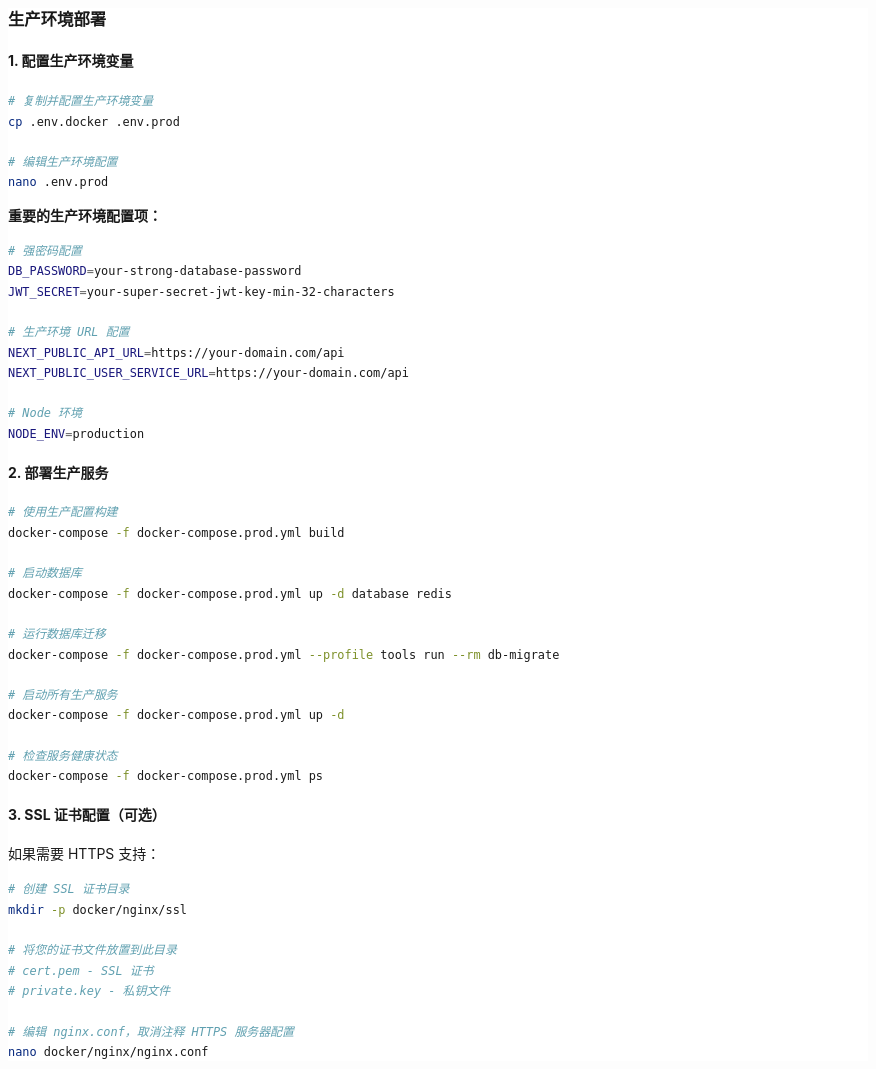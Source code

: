 ### 生产环境部署

#### 1. 配置生产环境变量

```bash
# 复制并配置生产环境变量
cp .env.docker .env.prod

# 编辑生产环境配置
nano .env.prod
```

**重要的生产环境配置项：**

```bash
# 强密码配置
DB_PASSWORD=your-strong-database-password
JWT_SECRET=your-super-secret-jwt-key-min-32-characters

# 生产环境 URL 配置
NEXT_PUBLIC_API_URL=https://your-domain.com/api
NEXT_PUBLIC_USER_SERVICE_URL=https://your-domain.com/api

# Node 环境
NODE_ENV=production
```

#### 2. 部署生产服务

```bash
# 使用生产配置构建
docker-compose -f docker-compose.prod.yml build

# 启动数据库
docker-compose -f docker-compose.prod.yml up -d database redis

# 运行数据库迁移
docker-compose -f docker-compose.prod.yml --profile tools run --rm db-migrate

# 启动所有生产服务
docker-compose -f docker-compose.prod.yml up -d

# 检查服务健康状态
docker-compose -f docker-compose.prod.yml ps
```

#### 3. SSL 证书配置（可选）

如果需要 HTTPS 支持：

```bash
# 创建 SSL 证书目录
mkdir -p docker/nginx/ssl

# 将您的证书文件放置到此目录
# cert.pem - SSL 证书
# private.key - 私钥文件

# 编辑 nginx.conf，取消注释 HTTPS 服务器配置
nano docker/nginx/nginx.conf
```
